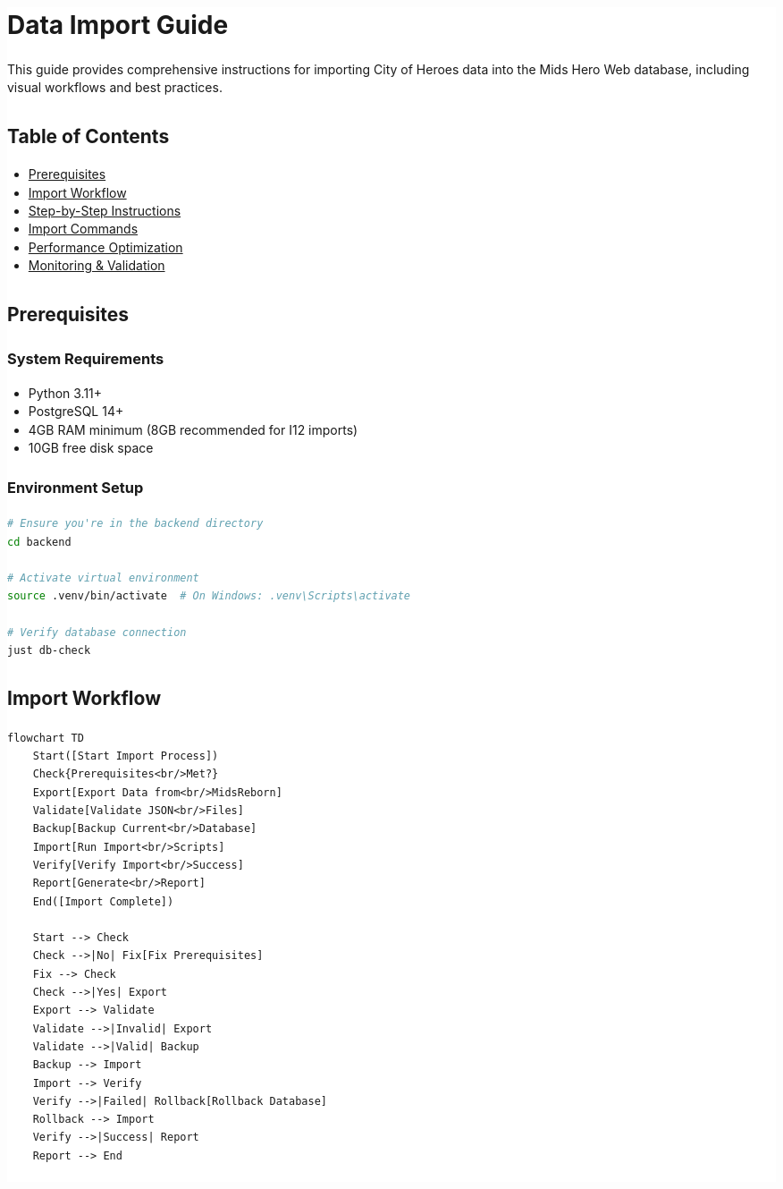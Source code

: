 # Data Import Guide

This guide provides comprehensive instructions for importing City of Heroes data into the Mids Hero Web database, including visual workflows and best practices.

## Table of Contents
- [Prerequisites](#prerequisites)
- [Import Workflow](#import-workflow)
- [Step-by-Step Instructions](#step-by-step-instructions)
- [Import Commands](#import-commands)
- [Performance Optimization](#performance-optimization)
- [Monitoring & Validation](#monitoring--validation)

## Prerequisites

### System Requirements
- Python 3.11+
- PostgreSQL 14+
- 4GB RAM minimum (8GB recommended for I12 imports)
- 10GB free disk space

### Environment Setup
```bash
# Ensure you're in the backend directory
cd backend

# Activate virtual environment
source .venv/bin/activate  # On Windows: .venv\Scripts\activate

# Verify database connection
just db-check
```

## Import Workflow

```mermaid
flowchart TD
    Start([Start Import Process])
    Check{Prerequisites<br/>Met?}
    Export[Export Data from<br/>MidsReborn]
    Validate[Validate JSON<br/>Files]
    Backup[Backup Current<br/>Database]
    Import[Run Import<br/>Scripts]
    Verify[Verify Import<br/>Success]
    Report[Generate<br/>Report]
    End([Import Complete])
    
    Start --> Check
    Check -->|No| Fix[Fix Prerequisites]
    Fix --> Check
    Check -->|Yes| Export
    Export --> Validate
    Validate -->|Invalid| Export
    Validate -->|Valid| Backup
    Backup --> Import
    Import --> Verify
    Verify -->|Failed| Rollback[Rollback Database]
    Rollback --> Import
    Verify -->|Success| Report
    Report --> End
    
```